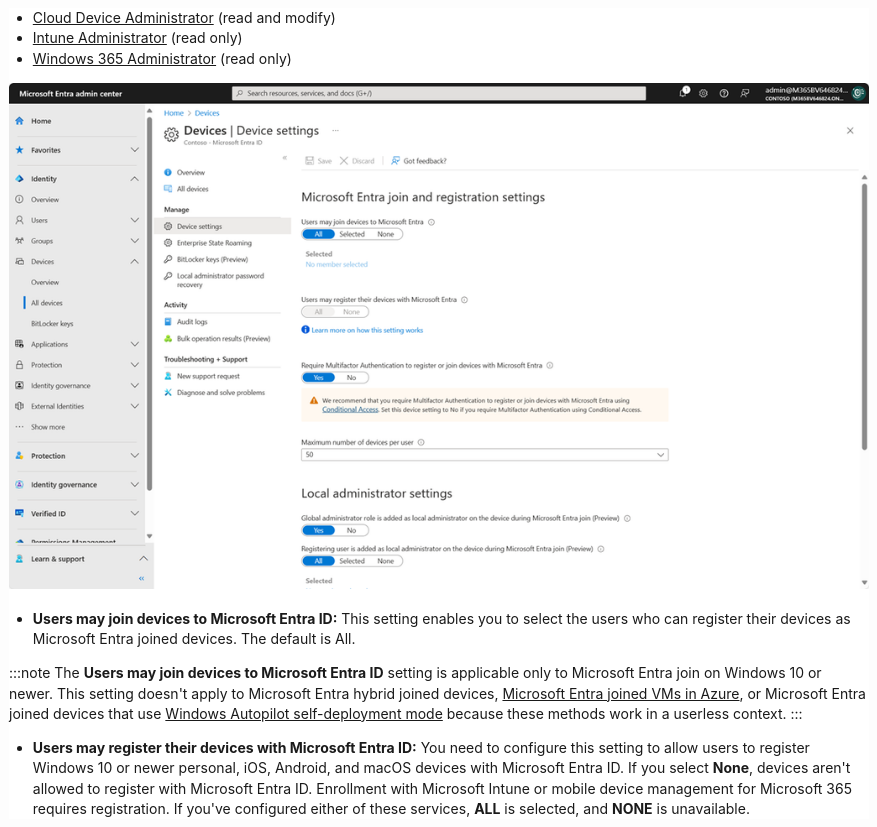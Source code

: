 - [Cloud Device Administrator](https://learn.microsoft.com/en-us/entra/identity/role-based-access-control/permissions-reference#cloud-device-administrator) (read and modify)
- [Intune Administrator](https://learn.microsoft.com/en-us/entra/identity/role-based-access-control/permissions-reference#intune-administrator) (read only)
- [Windows 365 Administrator](https://learn.microsoft.com/en-us/entra/identity/role-based-access-control/permissions-reference#windows-365-administrator) (read only)

![Entra Device Settings Screen](device-settings-azure-portal.png)


- **Users may join devices to Microsoft Entra ID:** This setting enables you to select the users who can register their devices as Microsoft Entra joined devices. The default is All.

:::note
The **Users may join devices to Microsoft Entra ID** setting is applicable only to Microsoft Entra join on Windows 10 or newer. This setting doesn't apply to Microsoft Entra hybrid joined devices, [Microsoft Entra joined VMs in Azure](https://learn.microsoft.com/en-us/entra/identity/devices/howto-vm-sign-in-azure-ad-windows#enable-azure-ad-login-for-a-windows-vm-in-azure), or Microsoft Entra joined devices that use [Windows Autopilot self-deployment mode](https://learn.microsoft.com/en-us/autopilot/self-deploying) because these methods work in a userless context.
:::

- **Users may register their devices with Microsoft Entra ID:** You need to configure this setting to allow users to register Windows 10 or newer personal, iOS, Android, and macOS devices with Microsoft Entra ID. If you select **None**, devices aren't allowed to register with Microsoft Entra ID. Enrollment with Microsoft Intune or mobile device management for Microsoft 365 requires registration. If you've configured either of these services, **ALL** is selected, and **NONE** is unavailable.

